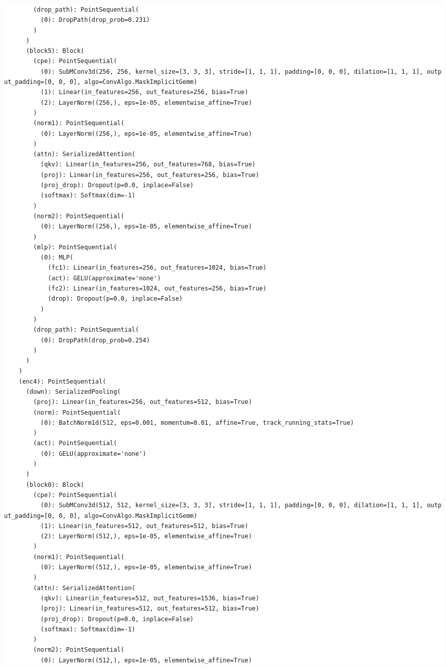             (drop_path): PointSequential(
              (0): DropPath(drop_prob=0.231)
            )
          )
          (block5): Block(
            (cpe): PointSequential(
              (0): SubMConv3d(256, 256, kernel_size=[3, 3, 3], stride=[1, 1, 1], padding=[0, 0, 0], dilation=[1, 1, 1], output_padding=[0, 0, 0], algo=ConvAlgo.MaskImplicitGemm)
              (1): Linear(in_features=256, out_features=256, bias=True)
              (2): LayerNorm((256,), eps=1e-05, elementwise_affine=True)
            )
            (norm1): PointSequential(
              (0): LayerNorm((256,), eps=1e-05, elementwise_affine=True)
            )
            (attn): SerializedAttention(
              (qkv): Linear(in_features=256, out_features=768, bias=True)
              (proj): Linear(in_features=256, out_features=256, bias=True)
              (proj_drop): Dropout(p=0.0, inplace=False)
              (softmax): Softmax(dim=-1)
            )
            (norm2): PointSequential(
              (0): LayerNorm((256,), eps=1e-05, elementwise_affine=True)
            )
            (mlp): PointSequential(
              (0): MLP(
                (fc1): Linear(in_features=256, out_features=1024, bias=True)
                (act): GELU(approximate='none')
                (fc2): Linear(in_features=1024, out_features=256, bias=True)
                (drop): Dropout(p=0.0, inplace=False)
              )
            )
            (drop_path): PointSequential(
              (0): DropPath(drop_prob=0.254)
            )
          )
        )
        (enc4): PointSequential(
          (down): SerializedPooling(
            (proj): Linear(in_features=256, out_features=512, bias=True)
            (norm): PointSequential(
              (0): BatchNorm1d(512, eps=0.001, momentum=0.01, affine=True, track_running_stats=True)
            )
            (act): PointSequential(
              (0): GELU(approximate='none')
            )
          )
          (block0): Block(
            (cpe): PointSequential(
              (0): SubMConv3d(512, 512, kernel_size=[3, 3, 3], stride=[1, 1, 1], padding=[0, 0, 0], dilation=[1, 1, 1], output_padding=[0, 0, 0], algo=ConvAlgo.MaskImplicitGemm)
              (1): Linear(in_features=512, out_features=512, bias=True)
              (2): LayerNorm((512,), eps=1e-05, elementwise_affine=True)
            )
            (norm1): PointSequential(
              (0): LayerNorm((512,), eps=1e-05, elementwise_affine=True)
            )
            (attn): SerializedAttention(
              (qkv): Linear(in_features=512, out_features=1536, bias=True)
              (proj): Linear(in_features=512, out_features=512, bias=True)
              (proj_drop): Dropout(p=0.0, inplace=False)
              (softmax): Softmax(dim=-1)
            )
            (norm2): PointSequential(
              (0): LayerNorm((512,), eps=1e-05, elementwise_affine=True)